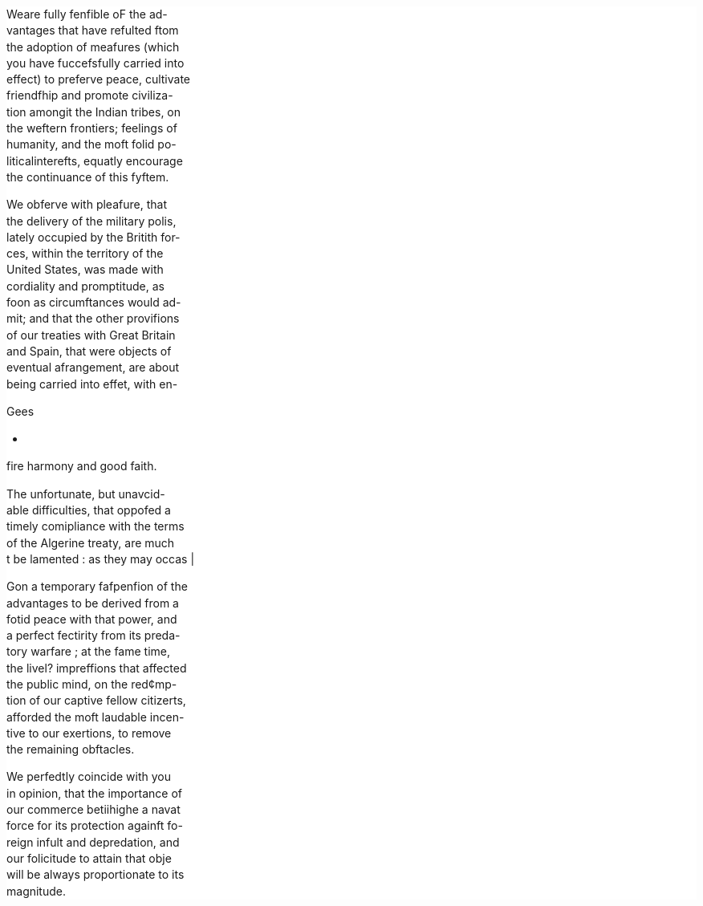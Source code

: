 Weare fully fenfible oF the ad-  
vantages that have refulted ftom  
the adoption of meafures (which  
you have fuccefsfully carried into  
effect) to preferve peace, cultivate  
friendfhip and promote civiliza-  
tion amongit the Indian tribes, on  
the weftern frontiers; feelings of  
humanity, and the moft folid po-  
liticalinterefts, equatly encourage  
the continuance of this fyftem.  
  
We obferve with pleafure, that  
the delivery of the military polis,  
lately occupied by the Britith for-  
ces, within the territory of the  
United States, was made with  
cordiality and promptitude, as  
foon as circumftances would ad-  
mit; and that the other provifions  
of our treaties with Great Britain  
and Spain, that were objects of  
eventual afrangement, are about  
being carried into effet, with en-  
  
Gees  
  
-  
  
fire harmony and good faith.  
  
The unfortunate, but unavcid-  
able difficulties, that oppofed a  
timely comipliance with the terms  
of the Algerine treaty, are much  
t be lamented : as they may occas |  
  
  
  
  
  
Gon a temporary fafpenfion of the  
advantages to be derived from a  
fotid peace with that power, and  
a perfect fectirity from its preda-  
tory warfare ; at the fame time,  
the livel? impreffions that affected  
the public mind, on the red¢mp-  
tion of our captive fellow citizerts,  
afforded the moft laudable incen-  
tive to our exertions, to remove  
the remaining obftacles.  
  
We perfedtly coincide with you  
in opinion, that the importance of  
our commerce betiihighe a navat  
force for its protection againft fo-  
reign infult and depredation, and  
our folicitude to attain that obje  
will be always proportionate to its  
magnitude.  
  